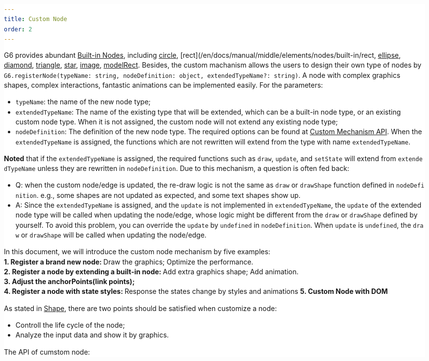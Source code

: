 ```yaml
---
title: Custom Node
order: 2
---
```


G6 provides abundant [Built-in Nodes](/en/docs/manual/middle/elements/nodes/defaultNode), including [circle](/en/docs/manual/middle/elements/nodes/built-in/circle), [rect](/en/docs/manual/middle/elements/nodes/built-in/rect, [ellipse](/en/docs/manual/middle/elements/nodes/built-in/ellipse), [diamond](/en/docs/manual/middle/elements/nodes/built-in/diamond), [triangle](/en/docs/manual/middle/elements/nodes/built-in/triangle), [star](/en/docs/manual/middle/elements/nodes/built-in/star), [image](/en/docs/manual/middle/elements/nodes/built-in/image), [modelRect](/en/docs/manual/middle/elements/nodes/built-in/modelRect). Besides, the custom machanism allows the users to design their own type of nodes by `G6.registerNode(typeName: string, nodeDefinition: object, extendedTypeName?: string)`. A node with complex graphics shapes, complex interactions, fantastic animations can be implemented easily. For the parameters:

- `typeName`: the name of the new node type;
- `extendedTypeName`: The name of the existing type that will be extended, which can be a built-in node type, or an existing custom node type. When it is not assigned, the custom node will not extend any existing node type;
- `nodeDefinition`: The definition of the new node type. The required options can be found at [Custom Mechanism API](/en/docs/api/registerItem#g6registernodenodename-options-extendednodename). When the `extendedTypeName` is assigned, the functions which are not rewritten will extend from the type with name `extendedTypeName`.

**Noted** that if the `extendedTypeName` is assigned, the required functions such as `draw`, `update`, and `setState` will extend from `extendedTypeName` unless they are rewritten in `nodeDefinition`. Due to this mechanism, a question is often fed back:

- Q: when the custom node/edge is updated, the re-draw logic is not the same as `draw` or `drawShape` function defined in `nodeDefinition`. e.g., some shapes are not updated as expected, and some text shapes show up.
- A: Since the `extendedTypeName` is assigned, and the `update` is not implemented in `extendedTypeName`, the `update` of the extended node type will be called when updating the node/edge, whose logic might be different from the `draw` or `drawShape` defined by yourself. To avoid this problem, you can override the `update` by `undefined` in `nodeDefinition`. When `update` is `undefined`, the `draw` or `drawShape` will be called when updating the node/edge.

In this document, we will introduce the custom node mechanism by five examples: <br /> <strong>1. Register a brand new node: </strong>Draw the graphics; Optimize the performance. <br /> <strong>2. Register a node by extending a built-in node: </strong>Add extra graphics shape; Add animation. <br /> <strong>3. Adjust the anchorPoints(link points);</strong> <br /> <strong>4. Register a node with state styles: </strong>Response the states change by styles and animations <strong>5. Custom Node with DOM </strong>

As stated in [Shape](/en/docs/manual/middle/elements/shape/shape-keyshape), there are two points should be satisfied when customize a node:

- Controll the life cycle of the node;
- Analyze the input data and show it by graphics.

The API of cumstom node:
